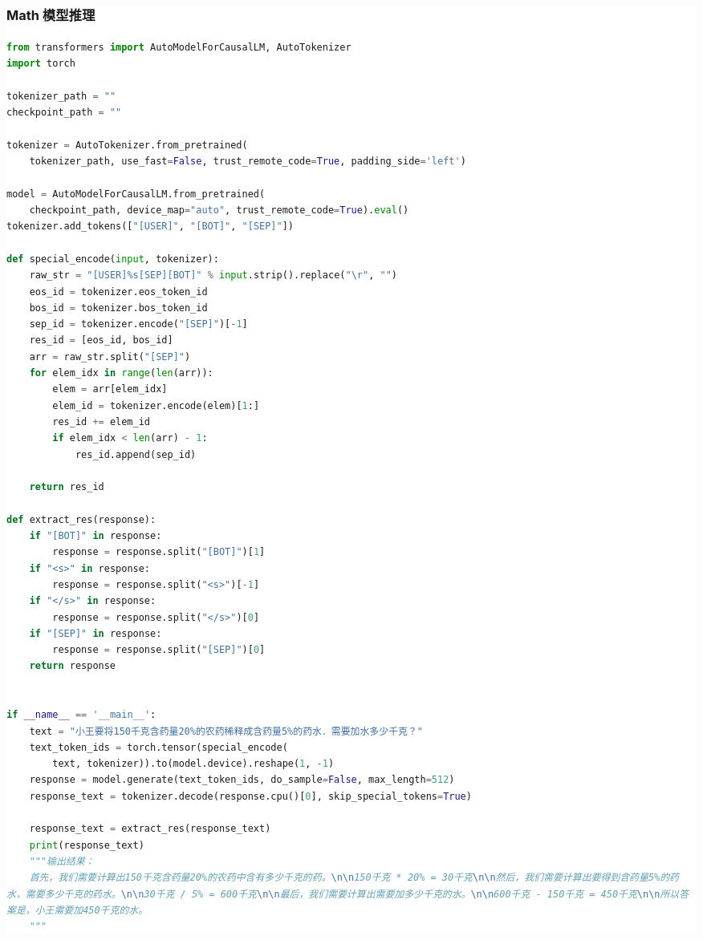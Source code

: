 
### Math 模型推理
```python
from transformers import AutoModelForCausalLM, AutoTokenizer
import torch

tokenizer_path = ""
checkpoint_path = ""

tokenizer = AutoTokenizer.from_pretrained(
    tokenizer_path, use_fast=False, trust_remote_code=True, padding_side='left')

model = AutoModelForCausalLM.from_pretrained(
    checkpoint_path, device_map="auto", trust_remote_code=True).eval()
tokenizer.add_tokens(["[USER]", "[BOT]", "[SEP]"])

def special_encode(input, tokenizer):
    raw_str = "[USER]%s[SEP][BOT]" % input.strip().replace("\r", "")
    eos_id = tokenizer.eos_token_id
    bos_id = tokenizer.bos_token_id
    sep_id = tokenizer.encode("[SEP]")[-1]
    res_id = [eos_id, bos_id]
    arr = raw_str.split("[SEP]")
    for elem_idx in range(len(arr)):
        elem = arr[elem_idx]
        elem_id = tokenizer.encode(elem)[1:]
        res_id += elem_id
        if elem_idx < len(arr) - 1:
            res_id.append(sep_id)

    return res_id

def extract_res(response):
    if "[BOT]" in response:
        response = response.split("[BOT]")[1]
    if "<s>" in response:
        response = response.split("<s>")[-1]
    if "</s>" in response:
        response = response.split("</s>")[0]
    if "[SEP]" in response:
        response = response.split("[SEP]")[0]
    return response


if __name__ == '__main__':
    text = "小王要将150千克含药量20%的农药稀释成含药量5%的药水．需要加水多少千克？"
    text_token_ids = torch.tensor(special_encode(
        text, tokenizer)).to(model.device).reshape(1, -1)
    response = model.generate(text_token_ids, do_sample=False, max_length=512)
    response_text = tokenizer.decode(response.cpu()[0], skip_special_tokens=True)
    
    response_text = extract_res(response_text)
    print(response_text)    
    """输出结果：
    首先，我们需要计算出150千克含药量20%的农药中含有多少千克的药。\n\n150千克 * 20% = 30千克\n\n然后，我们需要计算出要得到含药量5%的药水，需要多少千克的药水。\n\n30千克 / 5% = 600千克\n\n最后，我们需要计算出需要加多少千克的水。\n\n600千克 - 150千克 = 450千克\n\n所以答案是，小王需要加450千克的水。
    """ 
```


[skywork-opensource@kunlun-inc.com]: mailto:skywork-opensource@kunlun-inc.com